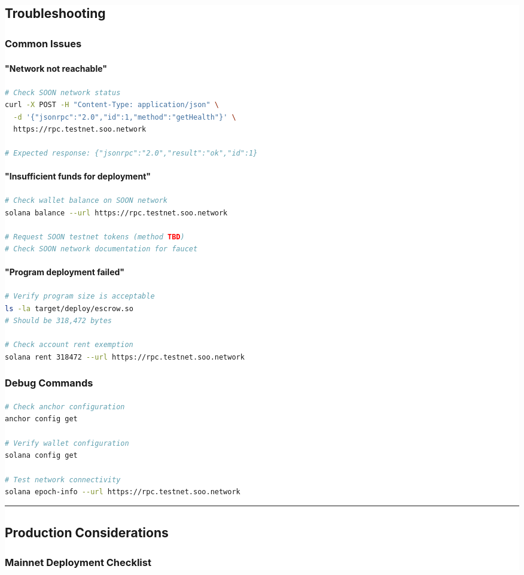 
## Troubleshooting

### Common Issues

#### "Network not reachable"
```bash
# Check SOON network status
curl -X POST -H "Content-Type: application/json" \
  -d '{"jsonrpc":"2.0","id":1,"method":"getHealth"}' \
  https://rpc.testnet.soo.network

# Expected response: {"jsonrpc":"2.0","result":"ok","id":1}
```

#### "Insufficient funds for deployment"
```bash
# Check wallet balance on SOON network
solana balance --url https://rpc.testnet.soo.network

# Request SOON testnet tokens (method TBD)
# Check SOON network documentation for faucet
```

#### "Program deployment failed"
```bash
# Verify program size is acceptable
ls -la target/deploy/escrow.so
# Should be 318,472 bytes

# Check account rent exemption
solana rent 318472 --url https://rpc.testnet.soo.network
```

### Debug Commands
```bash
# Check anchor configuration
anchor config get

# Verify wallet configuration
solana config get

# Test network connectivity
solana epoch-info --url https://rpc.testnet.soo.network
```

---

## Production Considerations

### Mainnet Deployment Checklist
